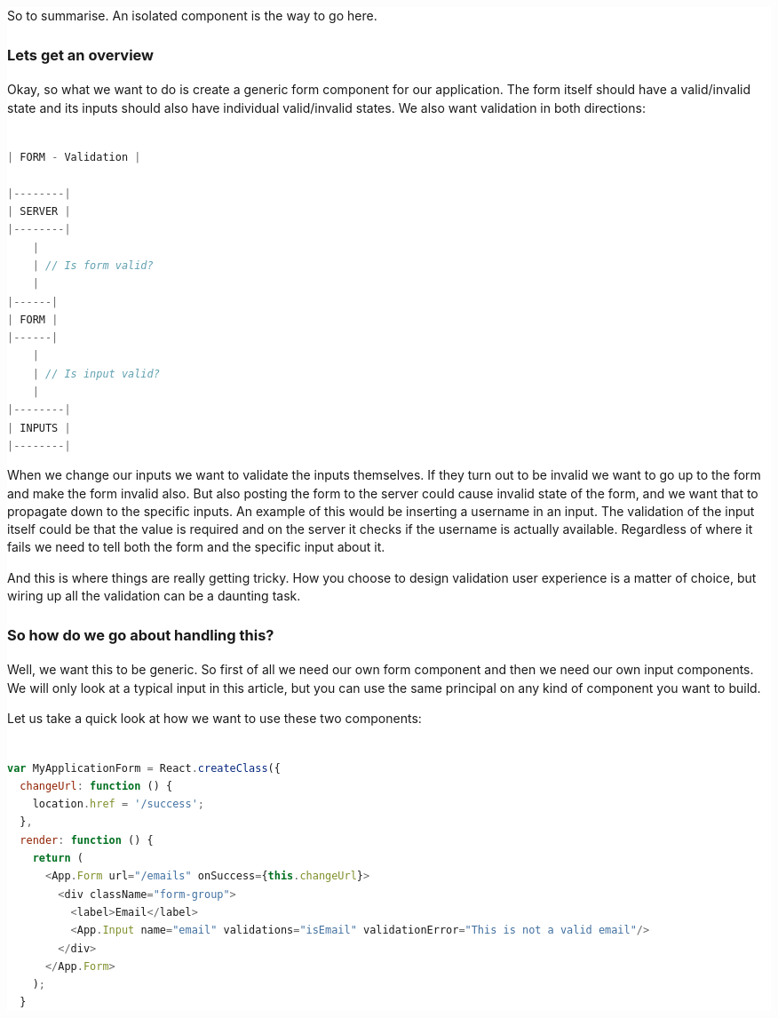 ```javascript
```

So to summarise. An isolated component is the way to go here.

### Lets get an overview

Okay, so what we want to do is create a generic form component for our application. The form itself should have a valid/invalid state and its inputs should also have individual valid/invalid states. We also want validation in both directions:

```javascript

| FORM - Validation |

|--------|
| SERVER |
|--------|
    |
    | // Is form valid?
    |
|------|
| FORM |
|------|
    |
    | // Is input valid?
    |
|--------|
| INPUTS |
|--------|

```

When we change our inputs we want to validate the inputs themselves. If they turn out to be invalid we want to go up to the form and make the form invalid also. But also posting the form to the server could cause invalid state of the form, and we want that to propagate down to the specific inputs. An example of this would be inserting a username in an input. The validation of the input itself could be that the value is required and on the server it checks if the username is actually available. Regardless of where it fails we need to tell both the form and the specific input about it.

And this is where things are really getting tricky. How you choose to design validation user experience is a matter of choice, but wiring up all the validation can be a daunting task.

### So how do we go about handling this?
Well, we want this to be generic. So first of all we need our own form component and then we need our own input components. We will only look at a typical input in this article, but you can use the same principal on any kind of component you want to build. 

Let us take a quick look at how we want to use these two components:

```javascript

var MyApplicationForm = React.createClass({
  changeUrl: function () {
    location.href = '/success';
  },
  render: function () {
    return (
      <App.Form url="/emails" onSuccess={this.changeUrl}>
        <div className="form-group">
          <label>Email</label>
          <App.Input name="email" validations="isEmail" validationError="This is not a valid email"/>
        </div>
      </App.Form>
    );
  }
```